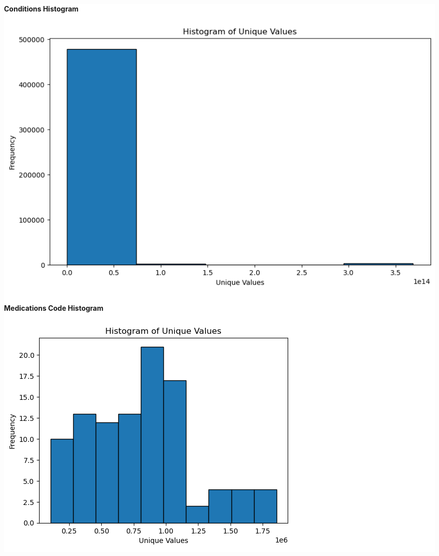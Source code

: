 #### Conditions Histogram
![Conditions Hist](./Images/image-5.png)

#### Medications Code Histogram
![Medications Code Hist](./Images/image-6.png)
